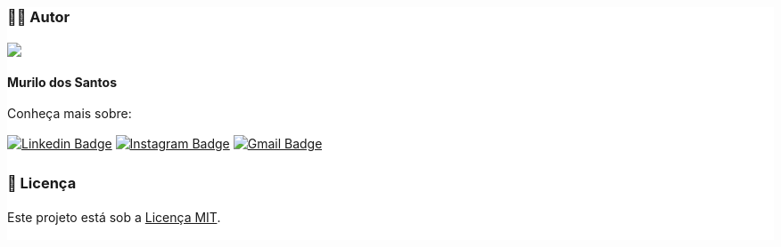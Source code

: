 ### 🧙‍♂️ Autor

<div style="overflow: hidden;">
  <a href="https://github.com/muriisantuss">
    <img src="https://avatars.githubusercontent.com/u/151096774?s=400&u=96947794658090cecc9096c64b632e53dc5f63ee&v=4" width="130px"/>
</a> 
    <br />

**Murilo dos Santos**

Conheça mais sobre:

[![Linkedin Badge](https://img.shields.io/badge/Muriii-0077B5?style=for-the-badge&logo=linkedin&logoColor=whit)](https://www.linkedin.com/in/muriii/)
[![Instagram Badge](https://img.shields.io/badge/@Santuuss_-E4405F?style=for-the-badge&logo=instagram&logoColor=white)](https://www.instagram.com/santuuss_/) 
[![Gmail Badge](https://img.shields.io/badge/Gmail-D14836?style=for-the-badge&logo=gmail&logoColor=white)](mailto:muriisantuss@gmail.com)

### 📄 Licença

Este projeto está sob a [Licença MIT](https://opensource.org/licenses/MIT).

